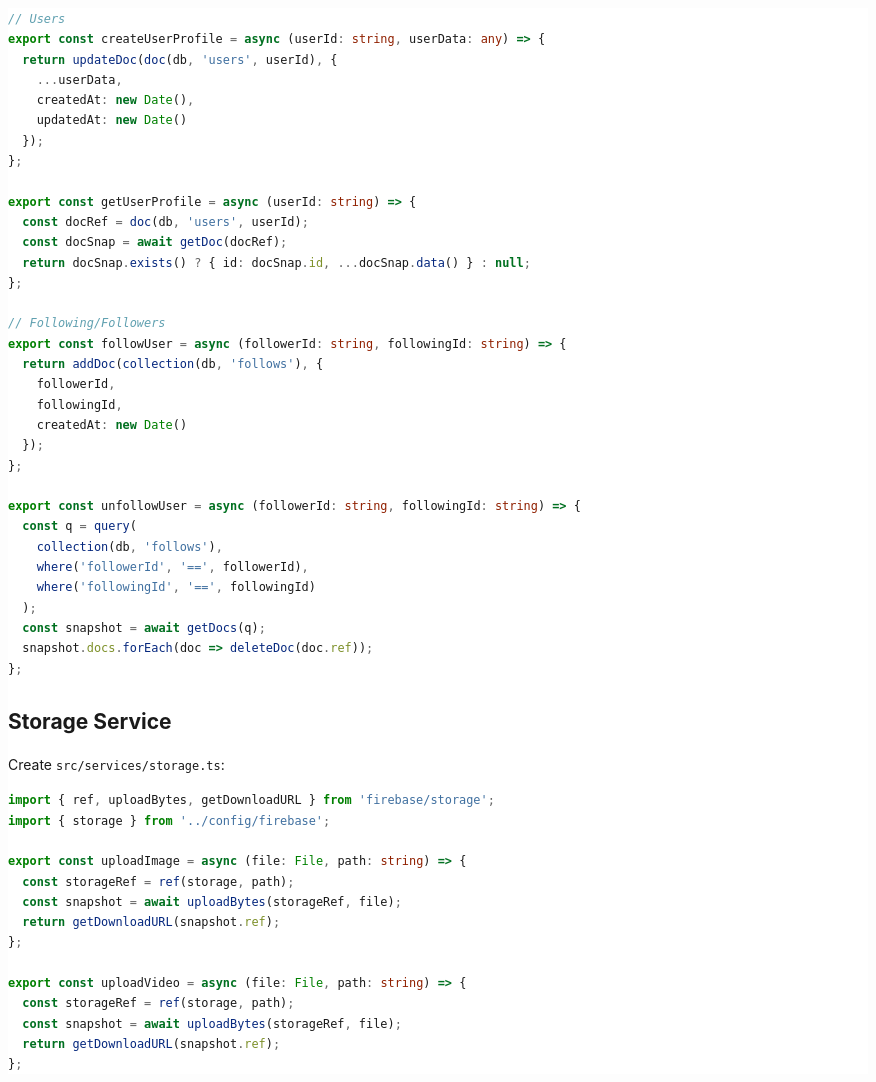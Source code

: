 ```typescript
// Users
export const createUserProfile = async (userId: string, userData: any) => {
  return updateDoc(doc(db, 'users', userId), {
    ...userData,
    createdAt: new Date(),
    updatedAt: new Date()
  });
};

export const getUserProfile = async (userId: string) => {
  const docRef = doc(db, 'users', userId);
  const docSnap = await getDoc(docRef);
  return docSnap.exists() ? { id: docSnap.id, ...docSnap.data() } : null;
};

// Following/Followers
export const followUser = async (followerId: string, followingId: string) => {
  return addDoc(collection(db, 'follows'), {
    followerId,
    followingId,
    createdAt: new Date()
  });
};

export const unfollowUser = async (followerId: string, followingId: string) => {
  const q = query(
    collection(db, 'follows'),
    where('followerId', '==', followerId),
    where('followingId', '==', followingId)
  );
  const snapshot = await getDocs(q);
  snapshot.docs.forEach(doc => deleteDoc(doc.ref));
};
```

## Storage Service

Create `src/services/storage.ts`:

```typescript
import { ref, uploadBytes, getDownloadURL } from 'firebase/storage';
import { storage } from '../config/firebase';

export const uploadImage = async (file: File, path: string) => {
  const storageRef = ref(storage, path);
  const snapshot = await uploadBytes(storageRef, file);
  return getDownloadURL(snapshot.ref);
};

export const uploadVideo = async (file: File, path: string) => {
  const storageRef = ref(storage, path);
  const snapshot = await uploadBytes(storageRef, file);
  return getDownloadURL(snapshot.ref);
};
```
